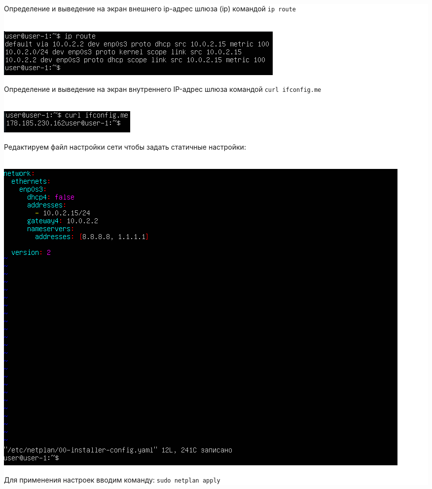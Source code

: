 
Определение и выведение на экран внешнего ip-адрес шлюза (ip) командой `ip route`

<br>![](src/SCREENSHOTS/3%2009.png)
 
 
 
Определение и выведение на экран внутреннего IP-адрес шлюза командой `curl ifconfig.me`

<br>![](src/SCREENSHOTS/3%2010.png)

Редактируем файл настройки сети чтобы задать статичные настройки:

<br>![](src/SCREENSHOTS/3%2011.png)

Для применения настроек вводим команду: `sudo netplan apply`
